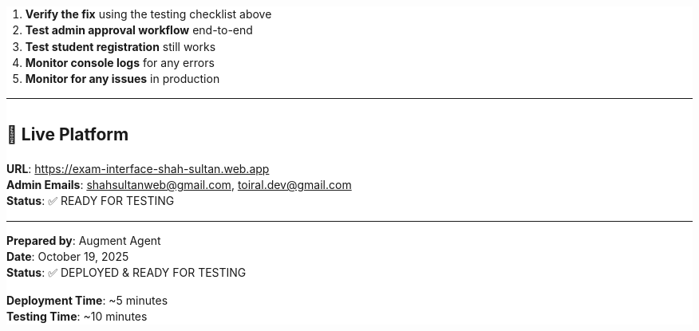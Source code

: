 1. **Verify the fix** using the testing checklist above
2. **Test admin approval workflow** end-to-end
3. **Test student registration** still works
4. **Monitor console logs** for any errors
5. **Monitor for any issues** in production

---

## 🚀 Live Platform

**URL**: https://exam-interface-shah-sultan.web.app  
**Admin Emails**: shahsultanweb@gmail.com, toiral.dev@gmail.com  
**Status**: ✅ READY FOR TESTING

---

**Prepared by**: Augment Agent  
**Date**: October 19, 2025  
**Status**: ✅ DEPLOYED & READY FOR TESTING

**Deployment Time**: ~5 minutes  
**Testing Time**: ~10 minutes

